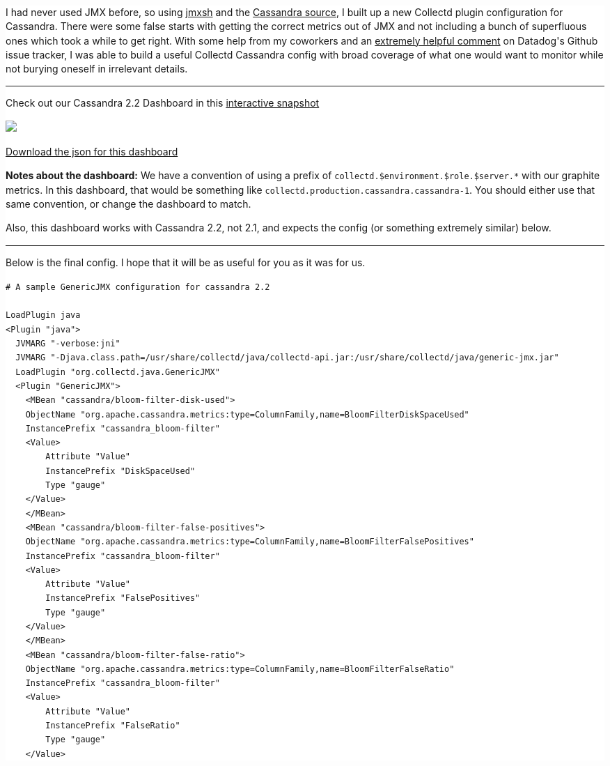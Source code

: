 I had never used JMX before, so using [jmxsh](https://code.google.com/archive/p/jmxsh/) and the [Cassandra source](https://github.com/apache/cassandra/tree/cassandra-2.2/src/java/org/apache/cassandra/metrics), I built up a new Collectd plugin configuration for Cassandra. There were some false starts with getting the correct metrics out of JMX and not including a bunch of superfluous ones which took a while to get right. With some help from my coworkers and an [extremely helpful comment](https://github.com/DataDog/dd-agent/issues/1916#issuecomment-157765346) on Datadog's Github issue tracker, I was able to build a useful Collectd Cassandra config with broad coverage of what one would want to monitor while not burying oneself in irrelevant details.

---

Check out our Cassandra 2.2 Dashboard in this <a href="https://snapshot.raintank.io/dashboard/snapshot/DpmUH8zUC7OCUiFozYVXdp9sHrx8gmla" target="_blank">interactive snapshot</a>

<a href="https://snapshot.raintank.io/dashboard/snapshot/DpmUH8zUC7OCUiFozYVXdp9sHrx8gmla" target="_blank"><img src="/assets/img/blog/migrated/cassandra_snapshot-4.png"></a>

<a href="http://raintank.io/files/cassandra-overview-dashboard.json" target="_blank">Download the json for this dashboard</a>

**Notes about the dashboard:** We have a convention of using a prefix of `collectd.$environment.$role.$server.*` with our graphite metrics. In this dashboard, that would be something like `collectd.production.cassandra.cassandra-1`. You should either use that same convention, or change the dashboard to match.

Also, this dashboard works with Cassandra 2.2, not 2.1, and expects the config (or something extremely similar) below.

---

Below is the final config. I hope that it will be as useful for you as it was for us.

```
# A sample GenericJMX configuration for cassandra 2.2

LoadPlugin java
<Plugin "java">
  JVMARG "-verbose:jni"
  JVMARG "-Djava.class.path=/usr/share/collectd/java/collectd-api.jar:/usr/share/collectd/java/generic-jmx.jar"
  LoadPlugin "org.collectd.java.GenericJMX"
  <Plugin "GenericJMX">
    <MBean "cassandra/bloom-filter-disk-used">
	ObjectName "org.apache.cassandra.metrics:type=ColumnFamily,name=BloomFilterDiskSpaceUsed"
	InstancePrefix "cassandra_bloom-filter"
	<Value>
	    Attribute "Value"
	    InstancePrefix "DiskSpaceUsed"
	    Type "gauge"
	</Value>
    </MBean>
    <MBean "cassandra/bloom-filter-false-positives">
	ObjectName "org.apache.cassandra.metrics:type=ColumnFamily,name=BloomFilterFalsePositives"
	InstancePrefix "cassandra_bloom-filter"
	<Value>
	    Attribute "Value"
	    InstancePrefix "FalsePositives"
	    Type "gauge"
	</Value>
    </MBean>
    <MBean "cassandra/bloom-filter-false-ratio">
	ObjectName "org.apache.cassandra.metrics:type=ColumnFamily,name=BloomFilterFalseRatio"
	InstancePrefix "cassandra_bloom-filter"
	<Value>
	    Attribute "Value"
	    InstancePrefix "FalseRatio"
	    Type "gauge"
	</Value>
```
